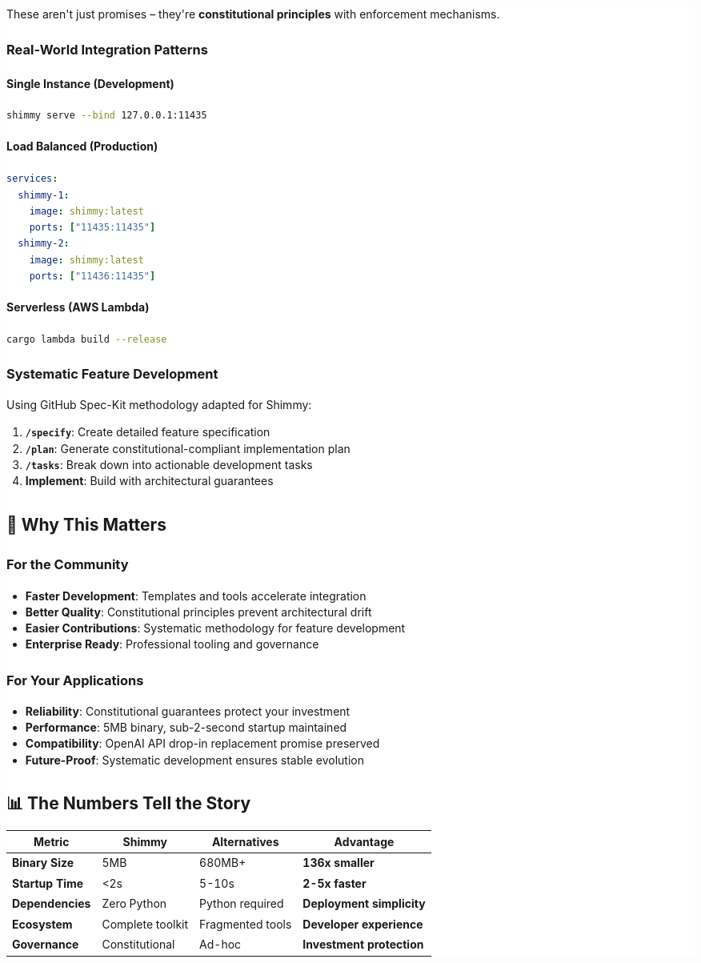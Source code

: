 These aren't just promises – they're **constitutional principles** with enforcement mechanisms.

### **Real-World Integration Patterns**

#### **Single Instance (Development)**
```bash
shimmy serve --bind 127.0.0.1:11435
```

#### **Load Balanced (Production)**
```yaml
services:
  shimmy-1:
    image: shimmy:latest
    ports: ["11435:11435"]
  shimmy-2:
    image: shimmy:latest
    ports: ["11436:11435"]
```

#### **Serverless (AWS Lambda)**
```bash
cargo lambda build --release
```

### **Systematic Feature Development**
Using GitHub Spec-Kit methodology adapted for Shimmy:

1. **`/specify`**: Create detailed feature specification
2. **`/plan`**: Generate constitutional-compliant implementation plan
3. **`/tasks`**: Break down into actionable development tasks
4. **Implement**: Build with architectural guarantees

## 🎯 Why This Matters

### **For the Community**
- **Faster Development**: Templates and tools accelerate integration
- **Better Quality**: Constitutional principles prevent architectural drift
- **Easier Contributions**: Systematic methodology for feature development
- **Enterprise Ready**: Professional tooling and governance

### **For Your Applications**
- **Reliability**: Constitutional guarantees protect your investment
- **Performance**: 5MB binary, sub-2-second startup maintained
- **Compatibility**: OpenAI API drop-in replacement promise preserved  
- **Future-Proof**: Systematic development ensures stable evolution

## 📊 The Numbers Tell the Story

| Metric | Shimmy | Alternatives | Advantage |
|--------|--------|--------------|-----------|
| **Binary Size** | 5MB | 680MB+ | **136x smaller** |
| **Startup Time** | <2s | 5-10s | **2-5x faster** |
| **Dependencies** | Zero Python | Python required | **Deployment simplicity** |
| **Ecosystem** | Complete toolkit | Fragmented tools | **Developer experience** |
| **Governance** | Constitutional | Ad-hoc | **Investment protection** |
